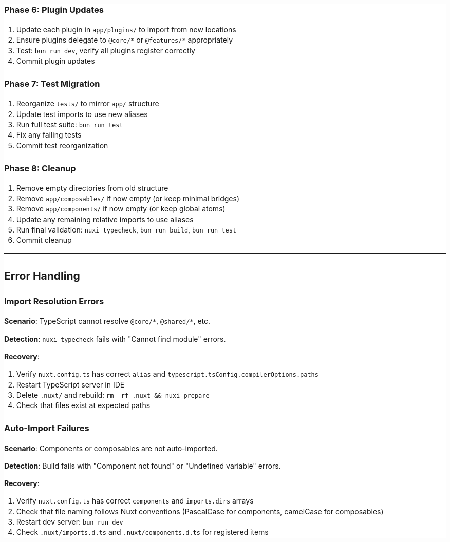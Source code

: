 ### Phase 6: Plugin Updates

1. Update each plugin in `app/plugins/` to import from new locations
2. Ensure plugins delegate to `@core/*` or `@features/*` appropriately
3. Test: `bun run dev`, verify all plugins register correctly
4. Commit plugin updates

### Phase 7: Test Migration

1. Reorganize `tests/` to mirror `app/` structure
2. Update test imports to use new aliases
3. Run full test suite: `bun run test`
4. Fix any failing tests
5. Commit test reorganization

### Phase 8: Cleanup

1. Remove empty directories from old structure
2. Remove `app/composables/` if now empty (or keep minimal bridges)
3. Remove `app/components/` if now empty (or keep global atoms)
4. Update any remaining relative imports to use aliases
5. Run final validation: `nuxi typecheck`, `bun run build`, `bun run test`
6. Commit cleanup

---

## Error Handling

### Import Resolution Errors

**Scenario**: TypeScript cannot resolve `@core/*`, `@shared/*`, etc.

**Detection**: `nuxi typecheck` fails with "Cannot find module" errors.

**Recovery**:

1. Verify `nuxt.config.ts` has correct `alias` and `typescript.tsConfig.compilerOptions.paths`
2. Restart TypeScript server in IDE
3. Delete `.nuxt/` and rebuild: `rm -rf .nuxt && nuxi prepare`
4. Check that files exist at expected paths

### Auto-Import Failures

**Scenario**: Components or composables are not auto-imported.

**Detection**: Build fails with "Component not found" or "Undefined variable" errors.

**Recovery**:

1. Verify `nuxt.config.ts` has correct `components` and `imports.dirs` arrays
2. Check that file naming follows Nuxt conventions (PascalCase for components, camelCase for composables)
3. Restart dev server: `bun run dev`
4. Check `.nuxt/imports.d.ts` and `.nuxt/components.d.ts` for registered items
